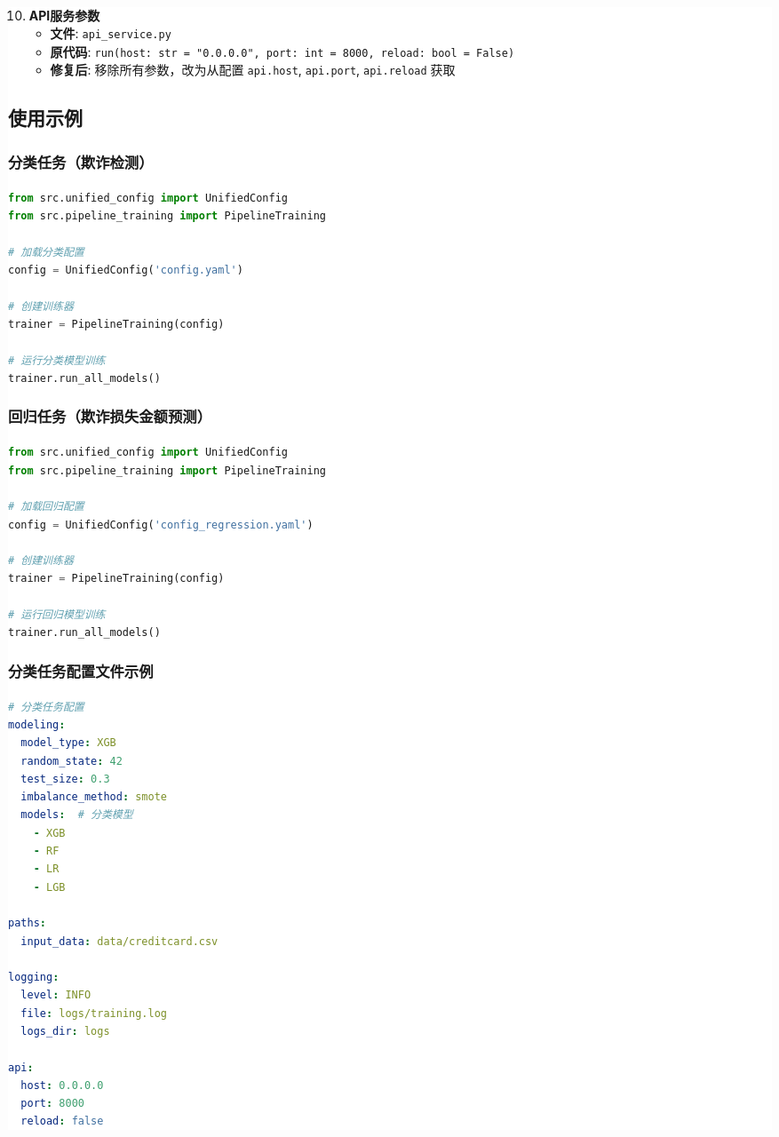 10. **API服务参数**
    - **文件**: `api_service.py`
    - **原代码**: `run(host: str = "0.0.0.0", port: int = 8000, reload: bool = False)`
    - **修复后**: 移除所有参数，改为从配置 `api.host`, `api.port`, `api.reload` 获取

## 使用示例

### 分类任务（欺诈检测）
```python
from src.unified_config import UnifiedConfig
from src.pipeline_training import PipelineTraining

# 加载分类配置
config = UnifiedConfig('config.yaml')

# 创建训练器
trainer = PipelineTraining(config)

# 运行分类模型训练
trainer.run_all_models()
```

### 回归任务（欺诈损失金额预测）
```python
from src.unified_config import UnifiedConfig
from src.pipeline_training import PipelineTraining

# 加载回归配置
config = UnifiedConfig('config_regression.yaml')

# 创建训练器
trainer = PipelineTraining(config)

# 运行回归模型训练
trainer.run_all_models()
```

### 分类任务配置文件示例
```yaml
# 分类任务配置
modeling:
  model_type: XGB
  random_state: 42
  test_size: 0.3
  imbalance_method: smote
  models:  # 分类模型
    - XGB
    - RF
    - LR
    - LGB

paths:
  input_data: data/creditcard.csv
  
logging:
  level: INFO
  file: logs/training.log
  logs_dir: logs

api:
  host: 0.0.0.0
  port: 8000
  reload: false
```